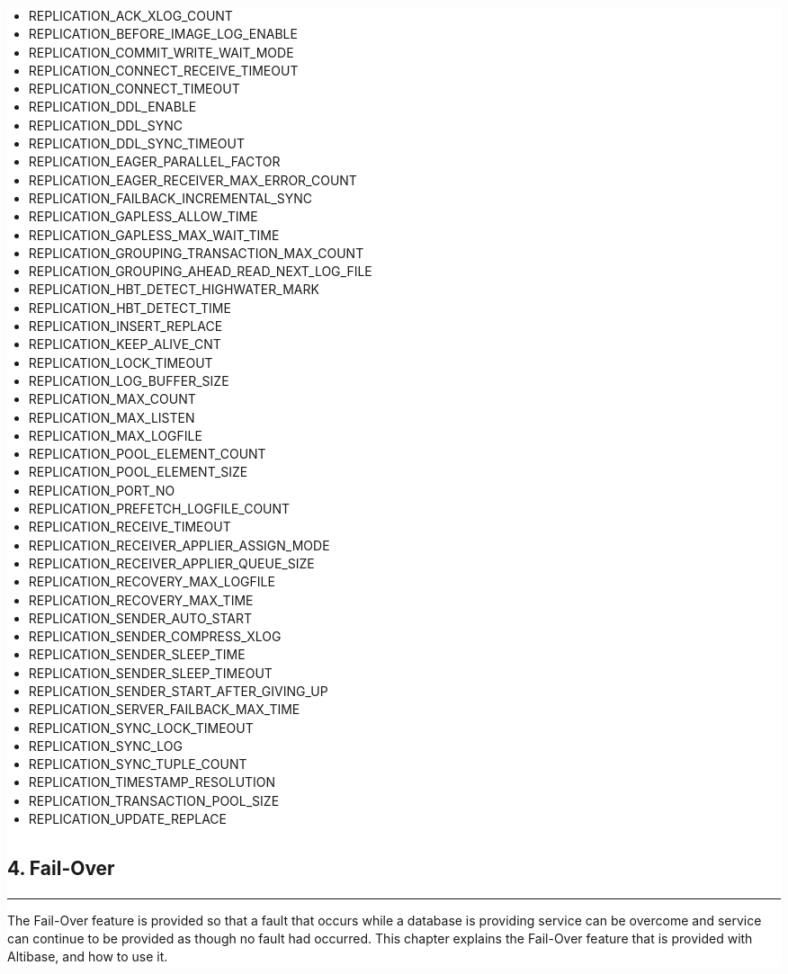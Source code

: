 -   REPLICATION_ACK_XLOG_COUNT
-   REPLICATION_BEFORE_IMAGE_LOG_ENABLE
-   REPLICATION_COMMIT_WRITE_WAIT_MODE
-   REPLICATION_CONNECT_RECEIVE_TIMEOUT
-   REPLICATION_CONNECT_TIMEOUT
-   REPLICATION_DDL_ENABLE
-   REPLICATION_DDL_SYNC
-   REPLICATION_DDL_SYNC_TIMEOUT
-   REPLICATION_EAGER_PARALLEL_FACTOR
-   REPLICATION_EAGER_RECEIVER_MAX_ERROR_COUNT
-   REPLICATION_FAILBACK_INCREMENTAL_SYNC
-   REPLICATION_GAPLESS_ALLOW_TIME
-   REPLICATION_GAPLESS_MAX_WAIT_TIME
-   REPLICATION_GROUPING_TRANSACTION_MAX_COUNT
-   REPLICATION_GROUPING_AHEAD_READ_NEXT_LOG_FILE
-   REPLICATION_HBT_DETECT_HIGHWATER_MARK
-   REPLICATION_HBT_DETECT_TIME
-   REPLICATION_INSERT_REPLACE
-   REPLICATION_KEEP_ALIVE_CNT
-   REPLICATION_LOCK_TIMEOUT
-   REPLICATION_LOG_BUFFER_SIZE
-   REPLICATION_MAX_COUNT
-   REPLICATION_MAX_LISTEN
-   REPLICATION_MAX_LOGFILE
-   REPLICATION_POOL_ELEMENT_COUNT
-   REPLICATION_POOL_ELEMENT_SIZE
-   REPLICATION_PORT_NO
-   REPLICATION_PREFETCH_LOGFILE_COUNT
-   REPLICATION_RECEIVE_TIMEOUT
-   REPLICATION_RECEIVER_APPLIER_ASSIGN_MODE
-   REPLICATION_RECEIVER_APPLIER_QUEUE_SIZE
-   REPLICATION_RECOVERY_MAX_LOGFILE
-   REPLICATION_RECOVERY_MAX_TIME
-   REPLICATION_SENDER_AUTO_START
-   REPLICATION_SENDER_COMPRESS_XLOG
-   REPLICATION_SENDER_SLEEP_TIME
-   REPLICATION_SENDER_SLEEP_TIMEOUT
-   REPLICATION_SENDER_START_AFTER_GIVING_UP
-   REPLICATION_SERVER_FAILBACK_MAX_TIME
-   REPLICATION_SYNC_LOCK_TIMEOUT
-   REPLICATION_SYNC_LOG
-   REPLICATION_SYNC_TUPLE_COUNT
-   REPLICATION_TIMESTAMP_RESOLUTION
-   REPLICATION_TRANSACTION_POOL_SIZE
-   REPLICATION_UPDATE_REPLACE

## 4. Fail-Over

---------

The Fail-Over feature is provided so that a fault that occurs while a database is providing service can be overcome and service can continue to be provided as though no fault had occurred. This chapter explains the Fail-Over feature that is provided with Altibase, and how to use it.
